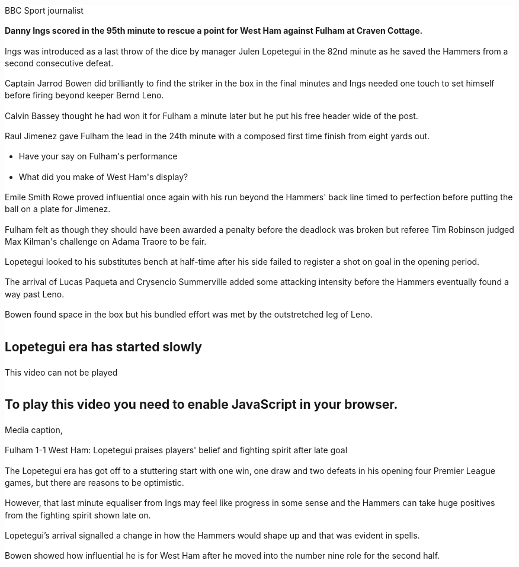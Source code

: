 BBC Sport journalist

**Danny Ings scored in the 95th minute to rescue a point for West Ham against Fulham at Craven Cottage.**

Ings was introduced as a last throw of the dice by manager Julen Lopetegui in the 82nd minute as he saved the Hammers from a second consecutive defeat.

Captain Jarrod Bowen did brilliantly to find the striker in the box in the final minutes and Ings needed one touch to set himself before firing beyond keeper Bernd Leno.

Calvin Bassey thought he had won it for Fulham a minute later but he put his free header wide of the post.

Raul Jimenez gave Fulham the lead in the 24th minute with a composed first time finish from eight yards out.

-   Have your say on Fulham's performance
    
-   What did you make of West Ham's display?
    

Emile Smith Rowe proved influential once again with his run beyond the Hammers' back line timed to perfection before putting the ball on a plate for Jimenez.

Fulham felt as though they should have been awarded a penalty before the deadlock was broken but referee Tim Robinson judged Max Kilman's challenge on Adama Traore to be fair.

Lopetegui looked to his substitutes bench at half-time after his side failed to register a shot on goal in the opening period.

The arrival of Lucas Paqueta and Crysencio Summerville added some attacking intensity before the Hammers eventually found a way past Leno.

Bowen found space in the box but his bundled effort was met by the outstretched leg of Leno.

## Lopetegui era has started slowly

This video can not be played

## To play this video you need to enable JavaScript in your browser.

Media caption,

Fulham 1-1 West Ham: Lopetegui praises players' belief and fighting spirit after late goal

The Lopetegui era has got off to a stuttering start with one win, one draw and two defeats in his opening four Premier League games, but there are reasons to be optimistic.

However, that last minute equaliser from Ings may feel like progress in some sense and the Hammers can take huge positives from the fighting spirit shown late on.

Lopetegui’s arrival signalled a change in how the Hammers would shape up and that was evident in spells.

Bowen showed how influential he is for West Ham after he moved into the number nine role for the second half.
